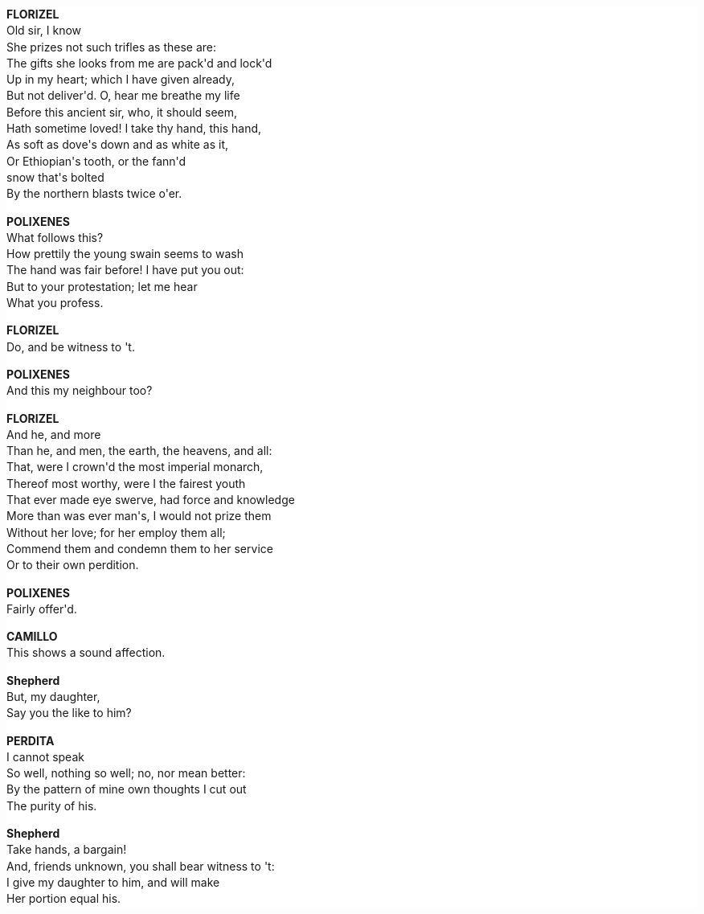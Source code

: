 **FLORIZEL**  
Old sir, I know  
She prizes not such trifles as these are:  
The gifts she looks from me are pack'd and lock'd  
Up in my heart; which I have given already,  
But not deliver'd. O, hear me breathe my life  
Before this ancient sir, who, it should seem,  
Hath sometime loved! I take thy hand, this hand,  
As soft as dove's down and as white as it,  
Or Ethiopian's tooth, or the fann'd  
snow that's bolted  
By the northern blasts twice o'er.  

**POLIXENES**  
What follows this?  
How prettily the young swain seems to wash  
The hand was fair before! I have put you out:  
But to your protestation; let me hear  
What you profess.  

**FLORIZEL**  
Do, and be witness to 't.  

**POLIXENES**  
And this my neighbour too?  

**FLORIZEL**  
And he, and more  
Than he, and men, the earth, the heavens, and all:  
That, were I crown'd the most imperial monarch,  
Thereof most worthy, were I the fairest youth  
That ever made eye swerve, had force and knowledge  
More than was ever man's, I would not prize them  
Without her love; for her employ them all;  
Commend them and condemn them to her service  
Or to their own perdition.  

**POLIXENES**  
Fairly offer'd.  

**CAMILLO**  
This shows a sound affection.  

**Shepherd**  
But, my daughter,  
Say you the like to him?  

**PERDITA**  
I cannot speak  
So well, nothing so well; no, nor mean better:  
By the pattern of mine own thoughts I cut out  
The purity of his.  

**Shepherd**  
Take hands, a bargain!  
And, friends unknown, you shall bear witness to 't:  
I give my daughter to him, and will make  
Her portion equal his.  
